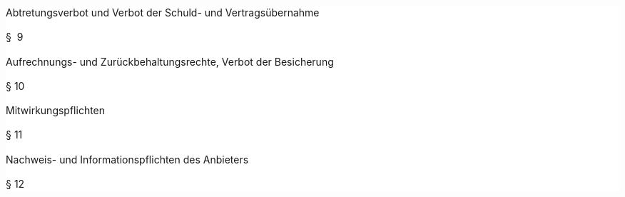<td style align="left" valign="top" charoff="50">

Abtretungsverbot und Verbot der Schuld- und Vertragsübernahme

</td>

</tr>

<tr>

<td style align="left" valign="top" charoff="50">

§  9

</td>

<td style align="left" valign="top" charoff="50">

Aufrechnungs- und Zurückbehaltungsrechte, Verbot der Besicherung

</td>

</tr>

<tr>

<td style align="left" valign="top" charoff="50">

§ 10

</td>

<td style align="left" valign="top" charoff="50">

Mitwirkungspflichten

</td>

</tr>

<tr>

<td style align="left" valign="top" charoff="50">

§ 11

</td>

<td style align="left" valign="top" charoff="50">

Nachweis- und Informationspflichten des Anbieters

</td>

</tr>

<tr>

<td style align="left" valign="top" charoff="50">

§ 12

</td>

<td style align="left" valign="top" charoff="50">
